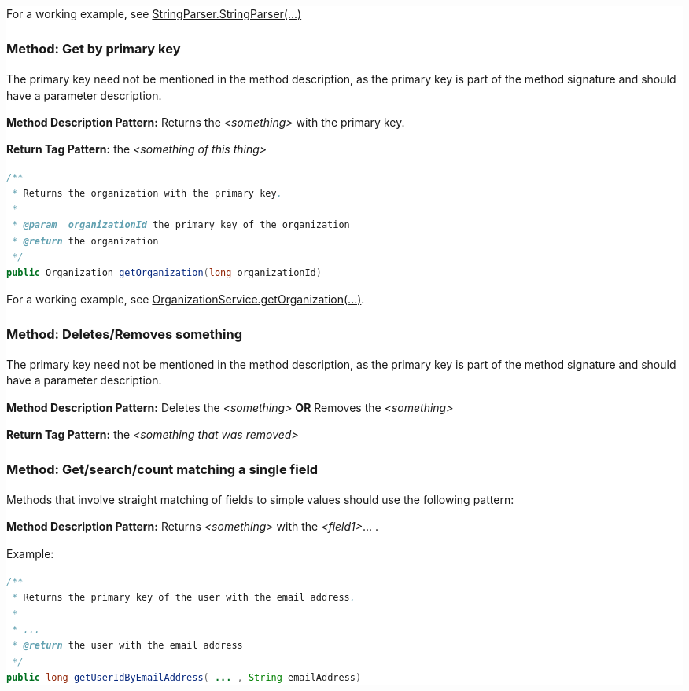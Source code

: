 For a working example, see
[StringParser.StringParser(...)](https://docs.liferay.com/portal/7.0/javadocs/portal-kernel/com/liferay/portal/kernel/util/StringParser.html#StringParser(java.lang.String))

### Method: Get by primary key

The primary key need not be mentioned in the method description, as the primary
key is part of the method signature and should have a parameter description.

**Method Description Pattern:** Returns the *&lt;something>* with the primary
key.

**Return Tag Pattern:** the *&lt;something of this thing>*

```java
/**
 * Returns the organization with the primary key.
 *
 * @param  organizationId the primary key of the organization
 * @return the organization
 */
public Organization getOrganization(long organizationId)
```

For a working example, see
[OrganizationService.getOrganization(...)](https://docs.liferay.com/portal/7.0/javadocs/portal-kernel/com/liferay/portal/kernel/service/OrganizationService.html#getOrganization(long)).

### Method: Deletes/Removes something

The primary key need not be mentioned in the method description, as the primary
key is part of the method signature and should have a parameter description.

**Method Description Pattern:** Deletes the *&lt;something>* **OR** Removes the
*&lt;something>*

**Return Tag Pattern:** the *&lt;something that was removed>*

### Method: Get/search/count matching a single field

Methods that involve straight matching of fields to simple values should use the
following pattern:

**Method Description Pattern:** Returns *&lt;something>* with the *&lt;field1>*... .

Example:

```java
/**
 * Returns the primary key of the user with the email address.
 *
 * ...
 * @return the user with the email address
 */
public long getUserIdByEmailAddress( ... , String emailAddress)
```

